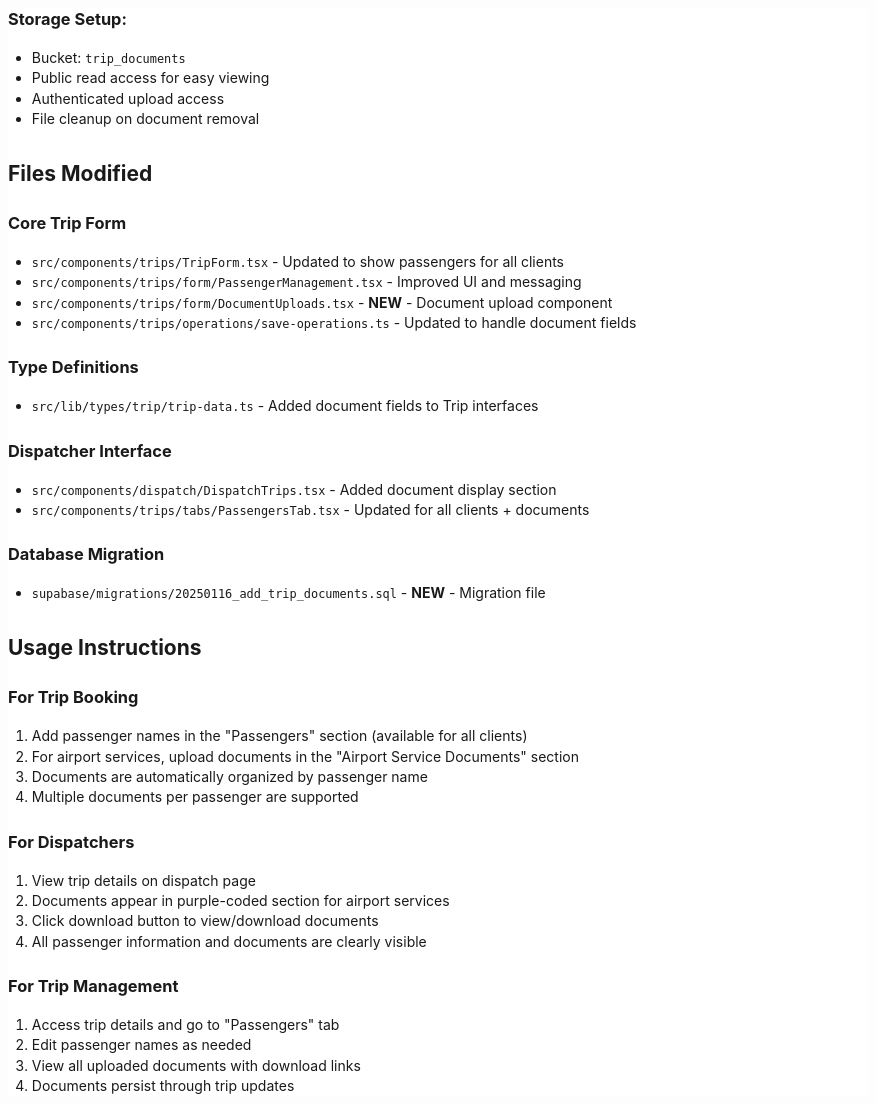### Storage Setup:

- Bucket: `trip_documents`
- Public read access for easy viewing
- Authenticated upload access
- File cleanup on document removal

## Files Modified

### Core Trip Form

- `src/components/trips/TripForm.tsx` - Updated to show passengers for all clients
- `src/components/trips/form/PassengerManagement.tsx` - Improved UI and messaging
- `src/components/trips/form/DocumentUploads.tsx` - **NEW** - Document upload component
- `src/components/trips/operations/save-operations.ts` - Updated to handle document fields

### Type Definitions

- `src/lib/types/trip/trip-data.ts` - Added document fields to Trip interfaces

### Dispatcher Interface

- `src/components/dispatch/DispatchTrips.tsx` - Added document display section
- `src/components/trips/tabs/PassengersTab.tsx` - Updated for all clients + documents

### Database Migration

- `supabase/migrations/20250116_add_trip_documents.sql` - **NEW** - Migration file

## Usage Instructions

### For Trip Booking

1. Add passenger names in the "Passengers" section (available for all clients)
2. For airport services, upload documents in the "Airport Service Documents" section
3. Documents are automatically organized by passenger name
4. Multiple documents per passenger are supported

### For Dispatchers

1. View trip details on dispatch page
2. Documents appear in purple-coded section for airport services
3. Click download button to view/download documents
4. All passenger information and documents are clearly visible

### For Trip Management

1. Access trip details and go to "Passengers" tab
2. Edit passenger names as needed
3. View all uploaded documents with download links
4. Documents persist through trip updates
